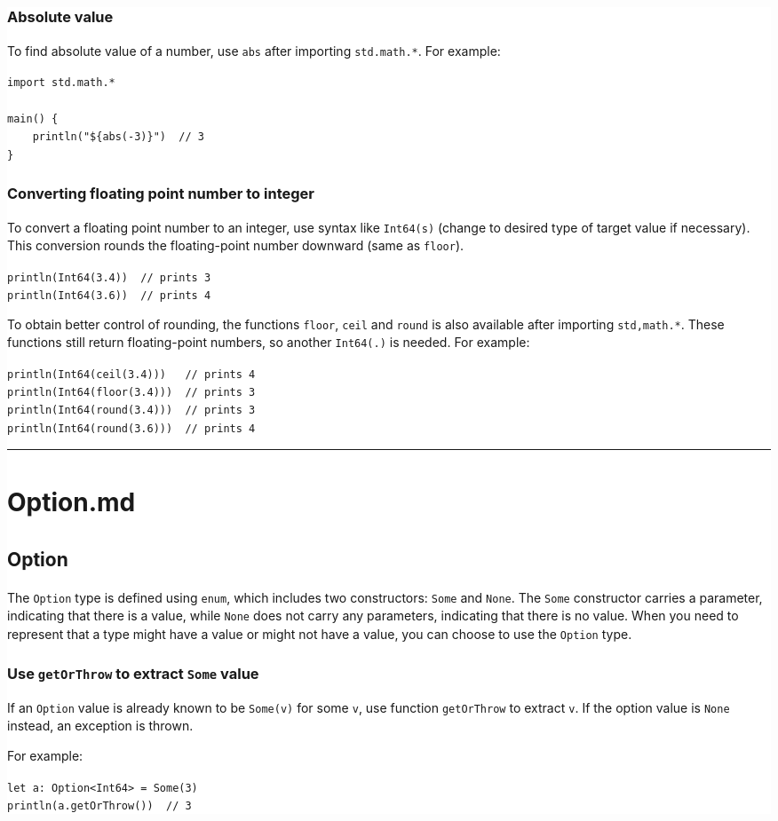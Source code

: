 ### Absolute value

To find absolute value of a number, use `abs` after importing `std.math.*`.
For example:

```
import std.math.*

main() {
    println("${abs(-3)}")  // 3
}
```

### Converting floating point number to integer

To convert a floating point number to an integer, use syntax like `Int64(s)` (change
to desired type of target value if necessary). This conversion rounds the floating-point
number downward (same as `floor`).

```
println(Int64(3.4))  // prints 3
println(Int64(3.6))  // prints 4
```

To obtain better control of rounding, the functions `floor`, `ceil` and `round` is also
available after importing `std,math.*`. These functions still return floating-point numbers,
so another `Int64(.)` is needed. For example:

```
println(Int64(ceil(3.4)))   // prints 4
println(Int64(floor(3.4)))  // prints 3
println(Int64(round(3.4)))  // prints 3
println(Int64(round(3.6)))  // prints 4
```

---

# Option.md
## Option

The `Option` type is defined using `enum`, which includes two constructors: `Some` and `None`.
The `Some` constructor carries a parameter, indicating that there is a value, while `None`
does not carry any parameters, indicating that there is no value. When you need to represent
that a type might have a value or might not have a value, you can choose to use the `Option` type.

### Use `getOrThrow` to extract `Some` value

If an `Option` value is already known to be `Some(v)` for some `v`, use function `getOrThrow`
to extract `v`. If the option value is `None` instead, an exception is thrown.

For example:

```
let a: Option<Int64> = Some(3)
println(a.getOrThrow())  // 3
```

